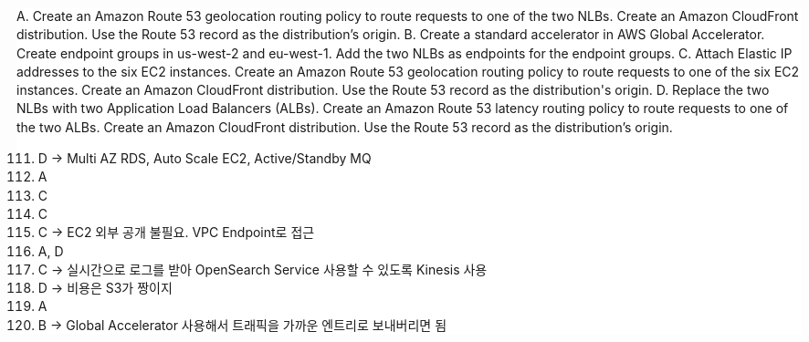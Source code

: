 A. Create an Amazon Route 53 geolocation routing policy to route requests to one of the two NLBs. Create an Amazon CloudFront distribution. Use the Route 53 record as the distribution’s origin.
B. Create a standard accelerator in AWS Global Accelerator. Create endpoint groups in us-west-2 and eu-west-1. Add the two NLBs as endpoints for the endpoint groups.
C. Attach Elastic IP addresses to the six EC2 instances. Create an Amazon Route 53 geolocation routing policy to route requests to one of the six EC2 instances. Create an Amazon CloudFront distribution. Use the Route 53 record as the distribution's origin.
D. Replace the two NLBs with two Application Load Balancers (ALBs). Create an Amazon Route 53 latency routing policy to route requests to one of the two ALBs. Create an Amazon CloudFront distribution. Use the Route 53 record as the distribution’s origin.




111. D -> Multi AZ RDS, Auto Scale EC2, Active/Standby MQ
112. A
113. C
114. C
115. C -> EC2 외부 공개 불필요. VPC Endpoint로 접근
116. A, D
117. C -> 실시간으로 로그를 받아 OpenSearch Service 사용할 수 있도록 Kinesis 사용
118. D -> 비용은 S3가 짱이지
119. A
120. B -> Global Accelerator 사용해서 트래픽을 가까운 엔트리로 보내버리면 됨
